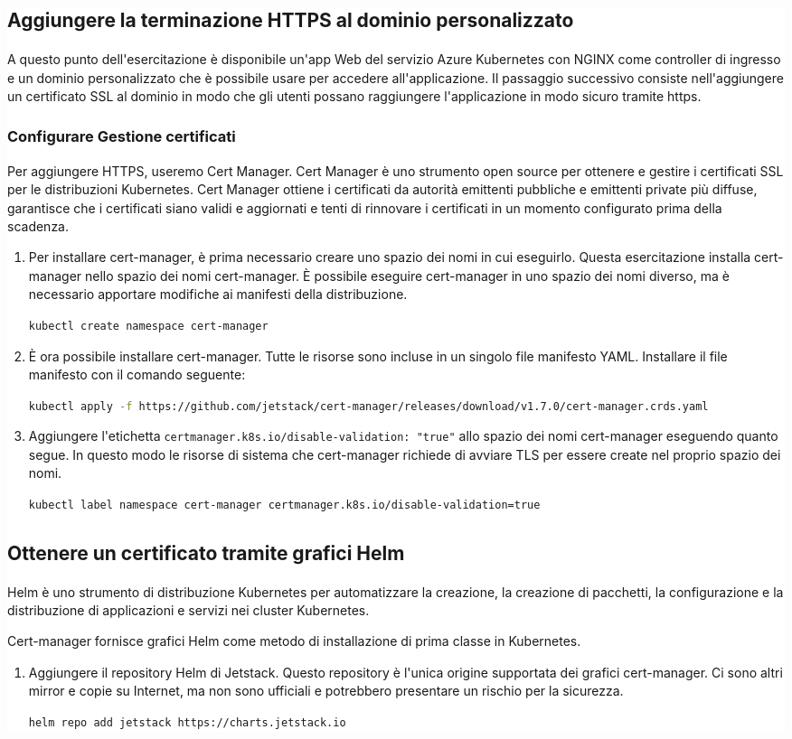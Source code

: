 ## Aggiungere la terminazione HTTPS al dominio personalizzato

A questo punto dell'esercitazione è disponibile un'app Web del servizio Azure Kubernetes con NGINX come controller di ingresso e un dominio personalizzato che è possibile usare per accedere all'applicazione. Il passaggio successivo consiste nell'aggiungere un certificato SSL al dominio in modo che gli utenti possano raggiungere l'applicazione in modo sicuro tramite https.

### Configurare Gestione certificati

Per aggiungere HTTPS, useremo Cert Manager. Cert Manager è uno strumento open source per ottenere e gestire i certificati SSL per le distribuzioni Kubernetes. Cert Manager ottiene i certificati da autorità emittenti pubbliche e emittenti private più diffuse, garantisce che i certificati siano validi e aggiornati e tenti di rinnovare i certificati in un momento configurato prima della scadenza.

1. Per installare cert-manager, è prima necessario creare uno spazio dei nomi in cui eseguirlo. Questa esercitazione installa cert-manager nello spazio dei nomi cert-manager. È possibile eseguire cert-manager in uno spazio dei nomi diverso, ma è necessario apportare modifiche ai manifesti della distribuzione.

    ```bash
    kubectl create namespace cert-manager
    ```

2. È ora possibile installare cert-manager. Tutte le risorse sono incluse in un singolo file manifesto YAML. Installare il file manifesto con il comando seguente:

    ```bash
    kubectl apply -f https://github.com/jetstack/cert-manager/releases/download/v1.7.0/cert-manager.crds.yaml
    ```

3. Aggiungere l'etichetta `certmanager.k8s.io/disable-validation: "true"` allo spazio dei nomi cert-manager eseguendo quanto segue. In questo modo le risorse di sistema che cert-manager richiede di avviare TLS per essere create nel proprio spazio dei nomi.

    ```bash
    kubectl label namespace cert-manager certmanager.k8s.io/disable-validation=true
    ```

## Ottenere un certificato tramite grafici Helm

Helm è uno strumento di distribuzione Kubernetes per automatizzare la creazione, la creazione di pacchetti, la configurazione e la distribuzione di applicazioni e servizi nei cluster Kubernetes.

Cert-manager fornisce grafici Helm come metodo di installazione di prima classe in Kubernetes.

1. Aggiungere il repository Helm di Jetstack. Questo repository è l'unica origine supportata dei grafici cert-manager. Ci sono altri mirror e copie su Internet, ma non sono ufficiali e potrebbero presentare un rischio per la sicurezza.

    ```bash
    helm repo add jetstack https://charts.jetstack.io
    ```
